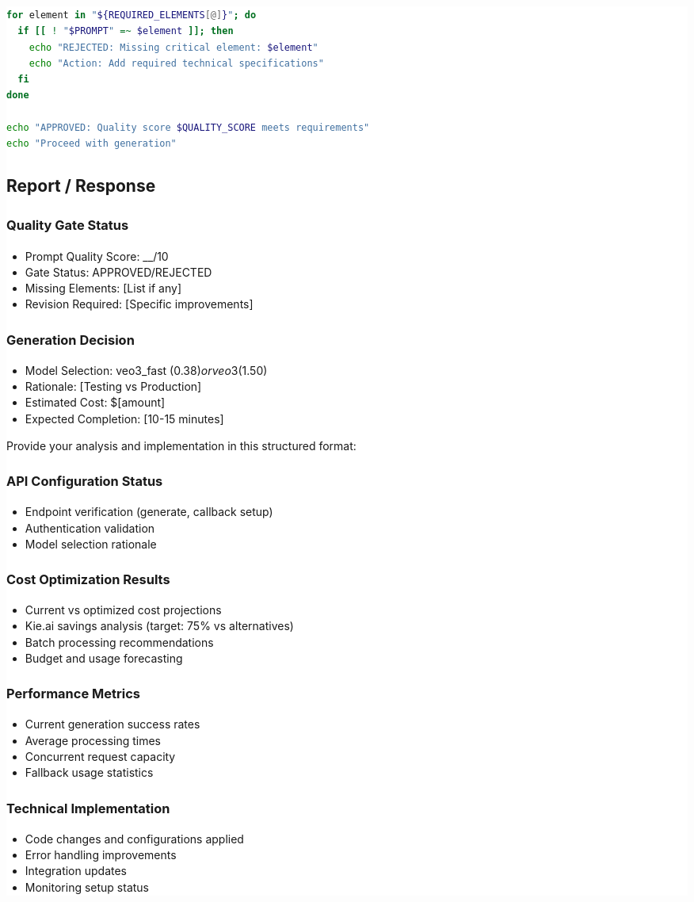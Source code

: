 ```bash
for element in "${REQUIRED_ELEMENTS[@]}"; do
  if [[ ! "$PROMPT" =~ $element ]]; then
    echo "REJECTED: Missing critical element: $element"
    echo "Action: Add required technical specifications"
  fi
done

echo "APPROVED: Quality score $QUALITY_SCORE meets requirements"
echo "Proceed with generation"
```

## Report / Response

### Quality Gate Status
- Prompt Quality Score: __/10
- Gate Status: APPROVED/REJECTED
- Missing Elements: [List if any]
- Revision Required: [Specific improvements]

### Generation Decision
- Model Selection: veo3_fast ($0.38) or veo3 ($1.50)
- Rationale: [Testing vs Production]
- Estimated Cost: $[amount]
- Expected Completion: [10-15 minutes]

Provide your analysis and implementation in this structured format:

### API Configuration Status
- Endpoint verification (generate, callback setup)
- Authentication validation
- Model selection rationale

### Cost Optimization Results
- Current vs optimized cost projections
- Kie.ai savings analysis (target: 75% vs alternatives)
- Batch processing recommendations
- Budget and usage forecasting

### Performance Metrics
- Current generation success rates
- Average processing times
- Concurrent request capacity
- Fallback usage statistics

### Technical Implementation
- Code changes and configurations applied
- Error handling improvements
- Integration updates
- Monitoring setup status

